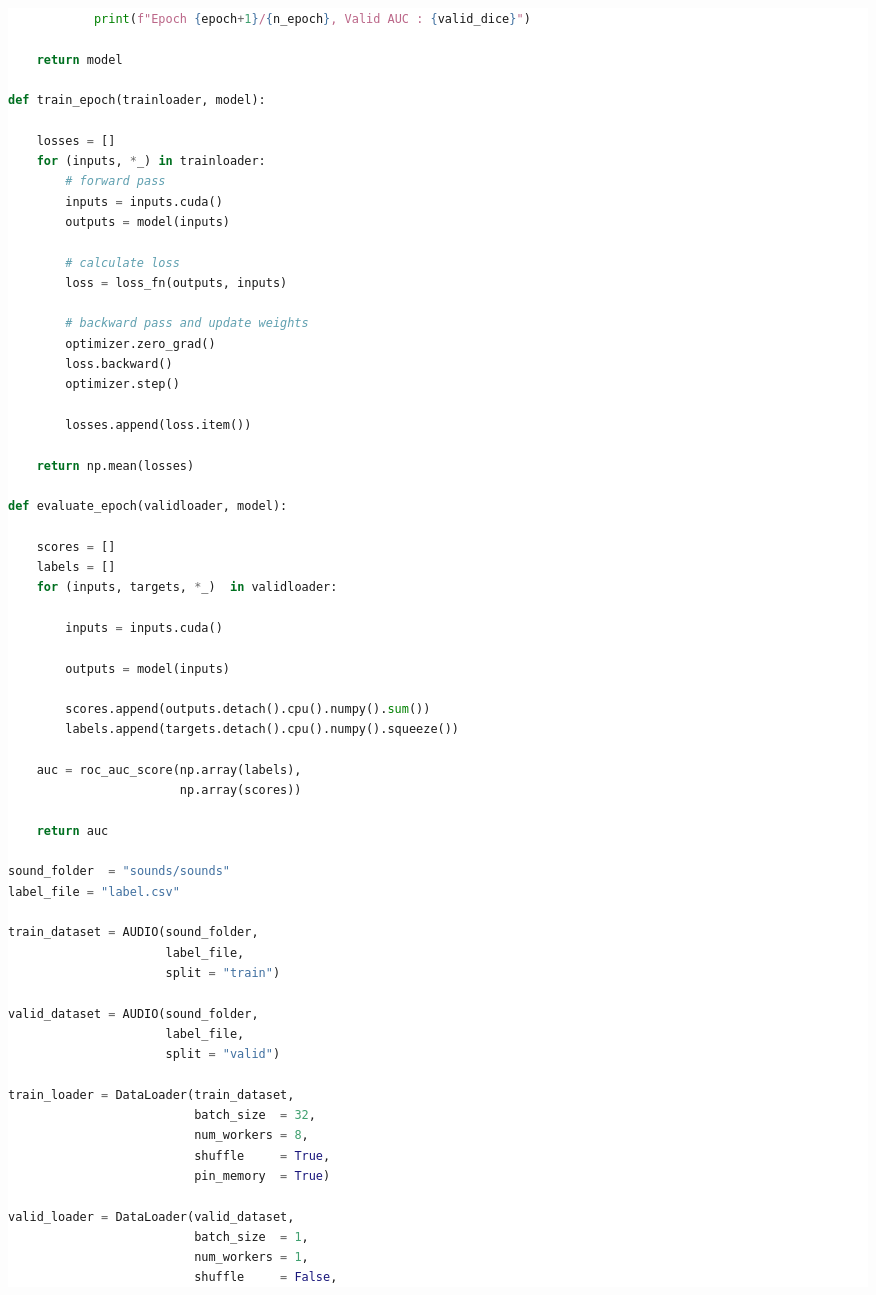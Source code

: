 ```python
            print(f"Epoch {epoch+1}/{n_epoch}, Valid AUC : {valid_dice}")
        
    return model

def train_epoch(trainloader, model):
        
    losses = []
    for (inputs, *_) in trainloader:
        # forward pass  
        inputs = inputs.cuda()        
        outputs = model(inputs) 
        
        # calculate loss
        loss = loss_fn(outputs, inputs)

        # backward pass and update weights
        optimizer.zero_grad()
        loss.backward()
        optimizer.step()

        losses.append(loss.item())
    
    return np.mean(losses)

def evaluate_epoch(validloader, model):
    
    scores = []
    labels = []
    for (inputs, targets, *_)  in validloader:
        
        inputs = inputs.cuda()
        
        outputs = model(inputs)
                        
        scores.append(outputs.detach().cpu().numpy().sum())
        labels.append(targets.detach().cpu().numpy().squeeze())
        
    auc = roc_auc_score(np.array(labels),
                        np.array(scores))
    
    return auc

sound_folder  = "sounds/sounds"
label_file = "label.csv"

train_dataset = AUDIO(sound_folder,
                      label_file,
                      split = "train")

valid_dataset = AUDIO(sound_folder,
                      label_file,
                      split = "valid")

train_loader = DataLoader(train_dataset,
                          batch_size  = 32,
                          num_workers = 8,
                          shuffle     = True, 
                          pin_memory  = True)

valid_loader = DataLoader(valid_dataset,
                          batch_size  = 1,
                          num_workers = 1,
                          shuffle     = False,
```